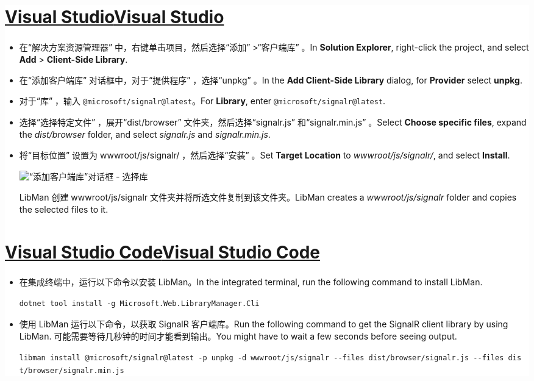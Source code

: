 # <a name="visual-studiotabvisual-studio"></a>[<span data-ttu-id="59a5c-138">Visual Studio</span><span class="sxs-lookup"><span data-stu-id="59a5c-138">Visual Studio</span></span>](#tab/visual-studio/)

* <span data-ttu-id="59a5c-139">在“解决方案资源管理器”  中，右键单击项目，然后选择“添加”  >“客户端库”  。</span><span class="sxs-lookup"><span data-stu-id="59a5c-139">In **Solution Explorer**, right-click the project, and select **Add** > **Client-Side Library**.</span></span>

* <span data-ttu-id="59a5c-140">在“添加客户端库”  对话框中，对于“提供程序”  ，选择“unpkg”  。</span><span class="sxs-lookup"><span data-stu-id="59a5c-140">In the **Add Client-Side Library** dialog, for **Provider** select **unpkg**.</span></span>

* <span data-ttu-id="59a5c-141">对于“库”  ，输入 `@microsoft/signalr@latest`。</span><span class="sxs-lookup"><span data-stu-id="59a5c-141">For **Library**, enter `@microsoft/signalr@latest`.</span></span>

* <span data-ttu-id="59a5c-142">选择“选择特定文件”  ，展开“dist/browser”  文件夹，然后选择“signalr.js”  和“signalr.min.js”  。</span><span class="sxs-lookup"><span data-stu-id="59a5c-142">Select **Choose specific files**, expand the *dist/browser* folder, and select *signalr.js* and *signalr.min.js*.</span></span>

* <span data-ttu-id="59a5c-143">将“目标位置”  设置为 wwwroot/js/signalr/  ，然后选择“安装”  。</span><span class="sxs-lookup"><span data-stu-id="59a5c-143">Set **Target Location** to *wwwroot/js/signalr/*, and select **Install**.</span></span>

  ![“添加客户端库”对话框 - 选择库](signalr/_static/3.x/find-signalr-client-libs-select-files.png)

  <span data-ttu-id="59a5c-145">LibMan 创建 wwwroot/js/signalr  文件夹并将所选文件复制到该文件夹。</span><span class="sxs-lookup"><span data-stu-id="59a5c-145">LibMan creates a *wwwroot/js/signalr* folder and copies the selected files to it.</span></span>

# <a name="visual-studio-codetabvisual-studio-code"></a>[<span data-ttu-id="59a5c-146">Visual Studio Code</span><span class="sxs-lookup"><span data-stu-id="59a5c-146">Visual Studio Code</span></span>](#tab/visual-studio-code/)

* <span data-ttu-id="59a5c-147">在集成终端中，运行以下命令以安装 LibMan。</span><span class="sxs-lookup"><span data-stu-id="59a5c-147">In the integrated terminal, run the following command to install LibMan.</span></span>

  ```dotnetcli
  dotnet tool install -g Microsoft.Web.LibraryManager.Cli
  ```

* <span data-ttu-id="59a5c-148">使用 LibMan 运行以下命令，以获取 SignalR 客户端库。</span><span class="sxs-lookup"><span data-stu-id="59a5c-148">Run the following command to get the SignalR client library by using LibMan.</span></span> <span data-ttu-id="59a5c-149">可能需要等待几秒钟的时间才能看到输出。</span><span class="sxs-lookup"><span data-stu-id="59a5c-149">You might have to wait a few seconds before seeing output.</span></span>

  ```console
  libman install @microsoft/signalr@latest -p unpkg -d wwwroot/js/signalr --files dist/browser/signalr.js --files dist/browser/signalr.min.js
  ```
